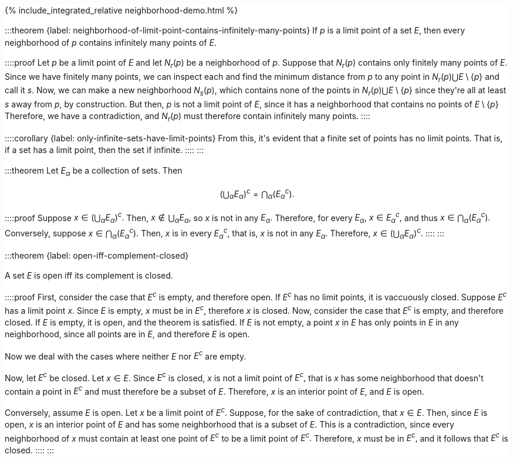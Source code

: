 {% include_integrated_relative neighborhood-demo.html %}


:::theorem {label: neighborhood-of-limit-point-contains-infinitely-many-points}
If $p$ is a limit point of a set $E,$ then every neighborhood of $p$ contains infinitely many points of $E.$

::::proof
Let $p$ be a limit point of $E$ and let $N_r(p)$ be a neighborhood of $p.$ Suppose that $N_r(p)$ contains only finitely many points of $E.$ Since we have finitely many points, we can inspect each and find the minimum distance from $p$ to any point in $N_r(p) \bigcup E\setminus\{p\}$ and call it $s.$ Now, we can make a new neighborhood $N_s(p),$ which contains none of the points in $N_r(p) \bigcup E\setminus\{p\}$ since they're all at least $s$ away from $p,$ by construction. But then, $p$ is not a limit point of $E,$ since it has a neighborhood that contains no points of $E\setminus\{p\}$ Therefore, we have a contradiction, and $N_r(p)$ must therefore contain infinitely many points.
::::

::::corollary {label: only-infinite-sets-have-limit-points}
From this, it's evident that a finite set of points has no limit points. That is, if a set has a limit point, then the set if infinite.
::::
:::

:::theorem
Let ${E_\alpha}$ be a collection of sets. Then

$$ \left ( \bigcup_{\alpha} E_\alpha \right )^c = \bigcap_{\alpha} \left ( E_{\alpha}^c \right ). $$

::::proof
Suppose $x \in \left ( \bigcup_{\alpha} E_\alpha \right )^c.$ Then, $x \notin \bigcup_{\alpha} E_\alpha,$ so $x$ is not in any $E_\alpha.$ Therefore, for every $E_\alpha,$ $x \in E_\alpha^c,$ and thus $x \in \bigcap_{\alpha} \left ( E_{\alpha}^c \right ).$ Conversely, suppose $x \in \bigcap_{\alpha} \left ( E_{\alpha}^c \right ).$ Then, $x$ is in every $E_\alpha^c,$ that is, $x$ is not in any $E_\alpha.$ Therefore, $x \in \left ( \bigcup_{\alpha} E_\alpha \right )^c.$
::::
:::

:::theorem {label: open-iff-complement-closed}

A set $E$ is open iff its complement is closed.

::::proof
First, consider the case that $E^c$ is empty, and therefore open. If $E^c$ has no limit points, it is vaccuously closed. Suppose $E^c$ has a limit point $x.$ Since $E$ is empty, $x$ must be in $E^c,$ therefore $x$ is closed. Now, consider the case that $E^c$ is empty, and therefore closed. If $E$ is empty, it is open, and the theorem is satisfied. If $E$ is not empty, a point $x$ in $E$ has only points in $E$ in any neighborhood, since all points are in $E,$ and therefore $E$ is open.

Now we deal with the cases where neither $E$ nor $E^c$ are empty.

Now, let $E^c$ be closed. Let $x \in E.$ Since $E^c$ is closed, $x$ is not a limit point of $E^c,$ that is $x$ has some neighborhood that doesn't contain a point in $E^c$ and must therefore be a subset of $E.$ Therefore, $x$ is an interior point of $E,$ and $E$ is open.

Conversely, assume $E$ is open. Let $x$ be a limit point of $E^c.$ Suppose, for the sake of contradiction, that $x \in E.$ Then, since $E$ is open, $x$ is an interior point of $E$ and has some neighborhood that is a subset of $E.$ This is a contradiction, since every neighborhood of $x$ must contain at least one point of $E^c$ to be a limit point of $E^c.$ Therefore, $x$ must be in $E^c,$ and it follows that $E^c$ is closed.
::::
:::

